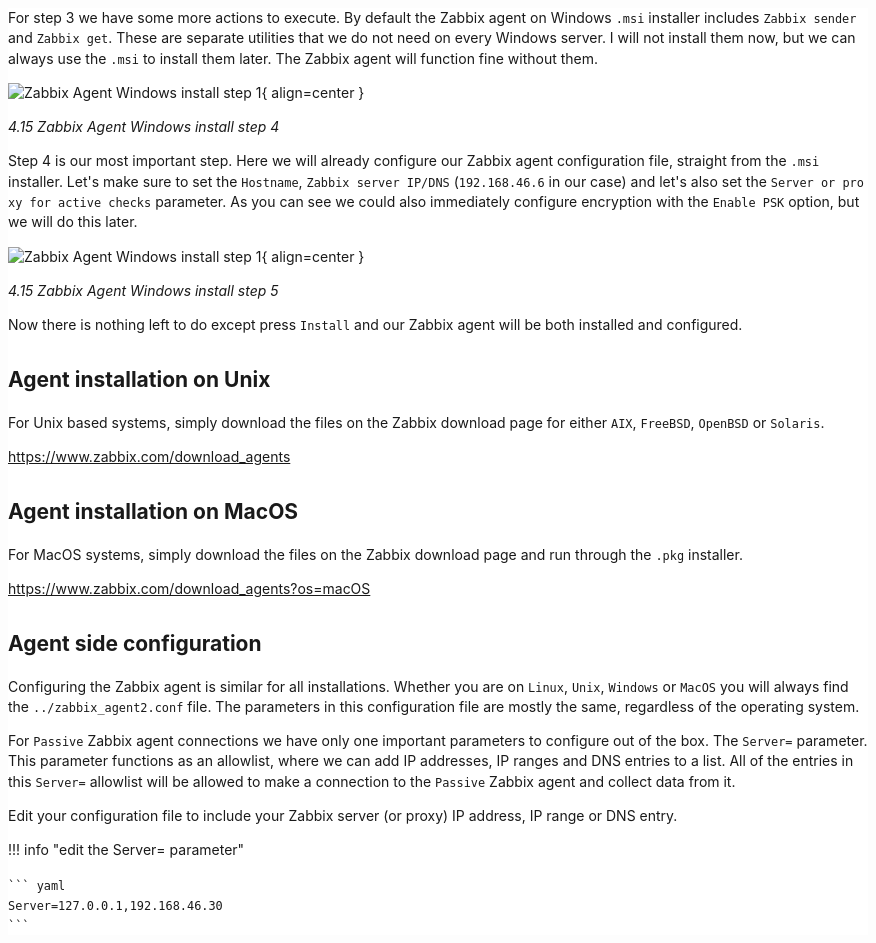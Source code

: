 For step 3 we have some more actions to execute. By default the Zabbix agent on Windows `.msi` installer includes `Zabbix sender` and `Zabbix get`. These are separate utilities that we do not need on every Windows server. I will not install them now, but we can always use the `.msi` to install them later. The Zabbix agent will function fine without them.

![Zabbix Agent Windows install step 1](ch04.18-windows-agent-install-step4.png){ align=center }

_4.15 Zabbix Agent Windows install step 4_

Step 4 is our most important step. Here we will already configure our Zabbix agent configuration file, straight from the `.msi` installer. Let's make sure to set the `Hostname`, `Zabbix server IP/DNS` (`192.168.46.6` in our case) and let's also set the `Server or proxy for active checks` parameter. As you can see we could also immediately configure encryption with the `Enable PSK` option, but we will do this later.

![Zabbix Agent Windows install step 1](ch04.19-windows-agent-install-step5.png){ align=center }

_4.15 Zabbix Agent Windows install step 5_

Now there is nothing left to do except press `Install` and our Zabbix agent will be both installed and configured.

## Agent installation on Unix

For Unix based systems, simply download the files on the Zabbix download page for either `AIX`, `FreeBSD`, `OpenBSD` or `Solaris`.

<https://www.zabbix.com/download_agents>

## Agent installation on MacOS

For MacOS systems, simply download the files on the Zabbix download page and run through the `.pkg` installer.

<https://www.zabbix.com/download_agents?os=macOS>

## Agent side configuration

Configuring the Zabbix agent is similar for all installations. Whether you are on `Linux`, `Unix`, `Windows` or `MacOS` you will always find the `../zabbix_agent2.conf` file. The parameters in this configuration file are mostly the same, regardless of the operating system.

For `Passive` Zabbix agent connections we have only one important parameters to configure out of the box. The `Server=` parameter. This parameter functions as an allowlist, where we can add IP addresses, IP ranges and DNS entries to a list. All of the entries in this `Server=` allowlist will be allowed to make a connection to the `Passive` Zabbix agent and collect data from it.

Edit your configuration file to include your Zabbix server (or proxy) IP address, IP range or DNS entry.

!!! info "edit the Server= parameter"

    ``` yaml
    Server=127.0.0.1,192.168.46.30
    ```
